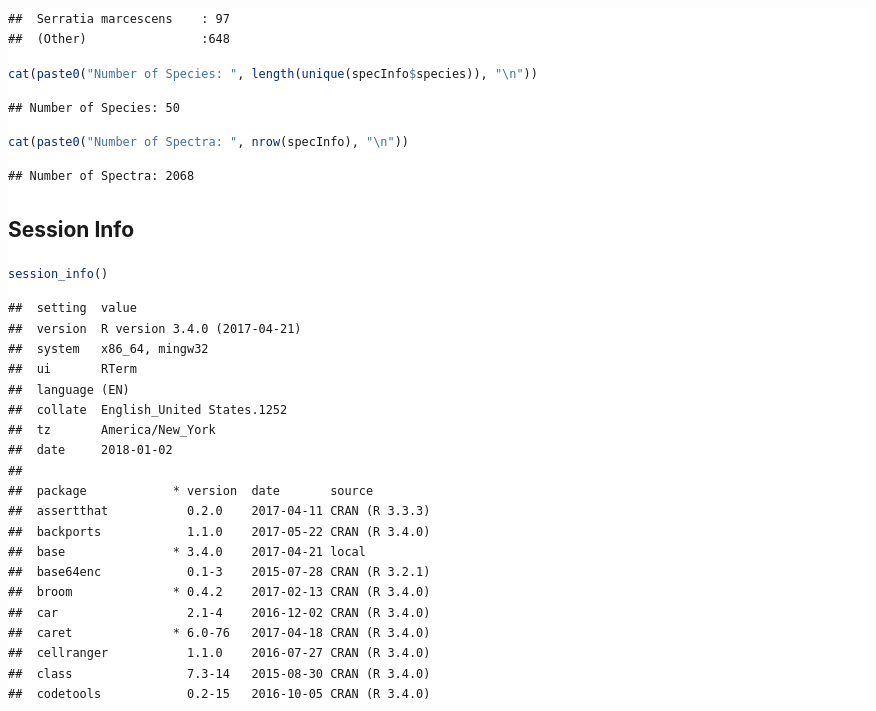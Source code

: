     ##  Serratia marcescens    : 97  
    ##  (Other)                :648

``` r
cat(paste0("Number of Species: ", length(unique(specInfo$species)), "\n"))
```

    ## Number of Species: 50

``` r
cat(paste0("Number of Spectra: ", nrow(specInfo), "\n"))
```

    ## Number of Spectra: 2068

Session Info
------------

``` r
session_info()
```

    ##  setting  value                       
    ##  version  R version 3.4.0 (2017-04-21)
    ##  system   x86_64, mingw32             
    ##  ui       RTerm                       
    ##  language (EN)                        
    ##  collate  English_United States.1252  
    ##  tz       America/New_York            
    ##  date     2018-01-02                  
    ## 
    ##  package            * version  date       source        
    ##  assertthat           0.2.0    2017-04-11 CRAN (R 3.3.3)
    ##  backports            1.1.0    2017-05-22 CRAN (R 3.4.0)
    ##  base               * 3.4.0    2017-04-21 local         
    ##  base64enc            0.1-3    2015-07-28 CRAN (R 3.2.1)
    ##  broom              * 0.4.2    2017-02-13 CRAN (R 3.4.0)
    ##  car                  2.1-4    2016-12-02 CRAN (R 3.4.0)
    ##  caret              * 6.0-76   2017-04-18 CRAN (R 3.4.0)
    ##  cellranger           1.1.0    2016-07-27 CRAN (R 3.4.0)
    ##  class                7.3-14   2015-08-30 CRAN (R 3.4.0)
    ##  codetools            0.2-15   2016-10-05 CRAN (R 3.4.0)